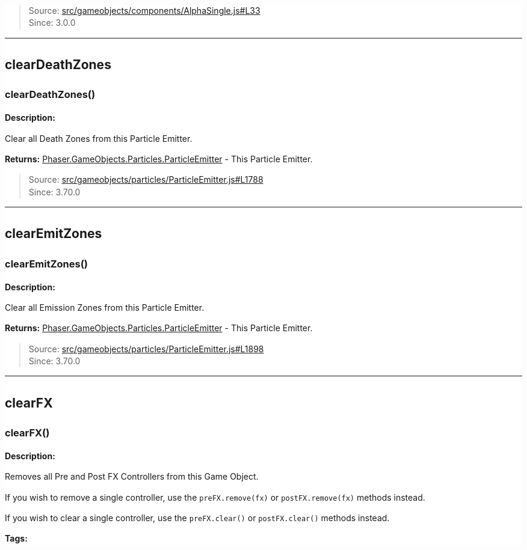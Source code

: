 > Source: [src/gameobjects/components/AlphaSingle.js#L33](https://github.com/phaserjs/phaser/blob/v3.87.0/src/gameobjects/components/AlphaSingle.js#L33)  
> Since: 3.0.0

---

## clearDeathZones

### <instance> clearDeathZones()

**Description:**

Clear all Death Zones from this Particle Emitter.

**Returns:** [Phaser.GameObjects.Particles.ParticleEmitter](gameobjects-particles-particleemitter.md) - This Particle Emitter.

> Source: [src/gameobjects/particles/ParticleEmitter.js#L1788](https://github.com/phaserjs/phaser/blob/v3.87.0/src/gameobjects/particles/ParticleEmitter.js#L1788)  
> Since: 3.70.0

---

## clearEmitZones

### <instance> clearEmitZones()

**Description:**

Clear all Emission Zones from this Particle Emitter.

**Returns:** [Phaser.GameObjects.Particles.ParticleEmitter](gameobjects-particles-particleemitter.md) - This Particle Emitter.

> Source: [src/gameobjects/particles/ParticleEmitter.js#L1898](https://github.com/phaserjs/phaser/blob/v3.87.0/src/gameobjects/particles/ParticleEmitter.js#L1898)  
> Since: 3.70.0

---

## clearFX

### <instance> clearFX()

**Description:**

Removes all Pre and Post FX Controllers from this Game Object.

If you wish to remove a single controller, use the `preFX.remove(fx)` or `postFX.remove(fx)` methods instead.

If you wish to clear a single controller, use the `preFX.clear()` or `postFX.clear()` methods instead.

**Tags:**
